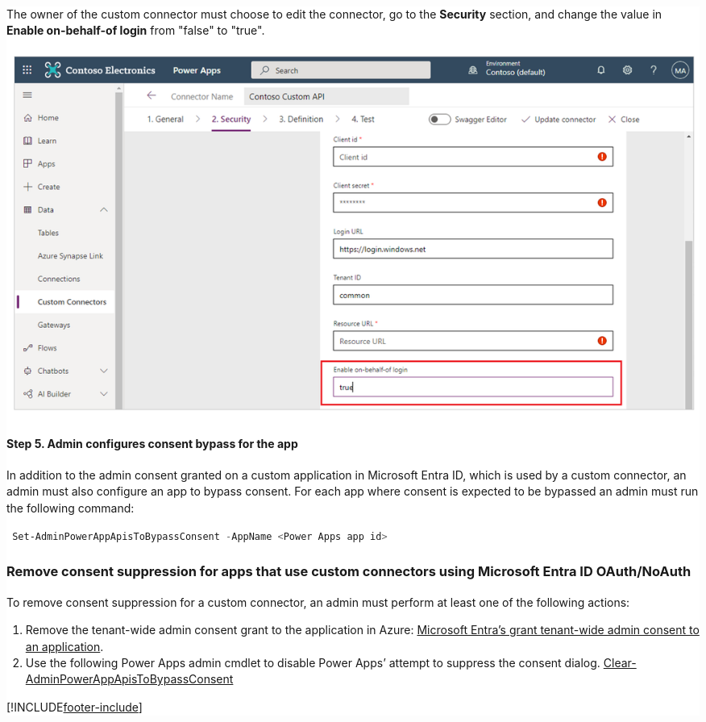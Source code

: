 The owner of the custom connector must choose to edit the connector, go to the **Security** section, and change the value in **Enable on-behalf-of login** from "false" to "true".

![Configure custom connector for single sign on](./media/add-manage-connections/custom_connector_oauth_enable_sso.png)
  
#### Step 5. Admin configures consent bypass for the app

In addition to the admin consent granted on a custom application in Microsoft Entra ID, which is used by a custom connector, an admin must also configure an app to bypass consent. For each app where consent is expected to be bypassed an admin must run the following command:

 ```Powershell
  Set-AdminPowerAppApisToBypassConsent -AppName <Power Apps app id>
```

### Remove consent suppression for apps that use custom connectors using Microsoft Entra ID OAuth/NoAuth

To remove consent suppression for a custom connector, an admin must perform at least one of the following actions:

1. Remove the tenant-wide admin consent grant to the application in Azure: [Microsoft Entra’s grant tenant-wide admin consent to an application](/azure/active-directory/manage-apps/grant-admin-consent).
1. Use the following Power Apps admin cmdlet to disable Power Apps’ attempt to suppress the consent dialog. [Clear-AdminPowerAppApisToBypassConsent](/powershell/module/microsoft.powerapps.administration.powershell/clear-adminpowerappapistobypassconsent)

[!INCLUDE[footer-include](../../includes/footer-banner.md)]
